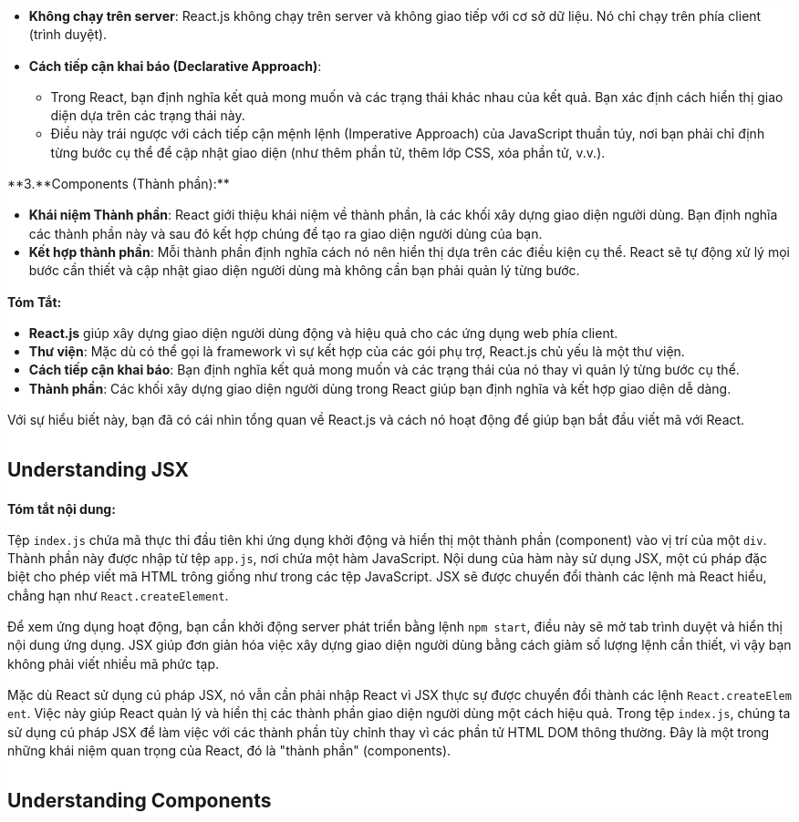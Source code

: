 -   **Không chạy trên server**: React.js không chạy trên server và không giao tiếp với cơ sở dữ liệu. Nó chỉ chạy trên phía client (trình duyệt).

-   **Cách tiếp cận khai báo (Declarative Approach)**:
    -   Trong React, bạn định nghĩa kết quả mong muốn và các trạng thái khác nhau của kết quả. Bạn xác định cách hiển thị giao diện dựa trên các trạng thái này.
    -   Điều này trái ngược với cách tiếp cận mệnh lệnh (Imperative Approach) của JavaScript thuần túy, nơi bạn phải chỉ định từng bước cụ thể để cập nhật giao diện (như thêm phần tử, thêm lớp CSS, xóa phần tử, v.v.).

**3.**Components (Thành phần):\*\*

-   **Khái niệm Thành phần**: React giới thiệu khái niệm về thành phần, là các khối xây dựng giao diện người dùng. Bạn định nghĩa các thành phần này và sau đó kết hợp chúng để tạo ra giao diện người dùng của bạn.
-   **Kết hợp thành phần**: Mỗi thành phần định nghĩa cách nó nên hiển thị dựa trên các điều kiện cụ thể. React sẽ tự động xử lý mọi bước cần thiết và cập nhật giao diện người dùng mà không cần bạn phải quản lý từng bước.

**Tóm Tắt:**

-   **React.js** giúp xây dựng giao diện người dùng động và hiệu quả cho các ứng dụng web phía client.
-   **Thư viện**: Mặc dù có thể gọi là framework vì sự kết hợp của các gói phụ trợ, React.js chủ yếu là một thư viện.
-   **Cách tiếp cận khai báo**: Bạn định nghĩa kết quả mong muốn và các trạng thái của nó thay vì quản lý từng bước cụ thể.
-   **Thành phần**: Các khối xây dựng giao diện người dùng trong React giúp bạn định nghĩa và kết hợp giao diện dễ dàng.

Với sự hiểu biết này, bạn đã có cái nhìn tổng quan về React.js và cách nó hoạt động để giúp bạn bắt đầu viết mã với React.

## Understanding JSX

**Tóm tắt nội dung:**

Tệp `index.js` chứa mã thực thi đầu tiên khi ứng dụng khởi động và hiển thị một thành phần (component) vào vị trí của một `div`. Thành phần này được nhập từ tệp `app.js`, nơi chứa một hàm JavaScript. Nội dung của hàm này sử dụng JSX, một cú pháp đặc biệt cho phép viết mã HTML trông giống như trong các tệp JavaScript. JSX sẽ được chuyển đổi thành các lệnh mà React hiểu, chẳng hạn như `React.createElement`.

Để xem ứng dụng hoạt động, bạn cần khởi động server phát triển bằng lệnh `npm start`, điều này sẽ mở tab trình duyệt và hiển thị nội dung ứng dụng. JSX giúp đơn giản hóa việc xây dựng giao diện người dùng bằng cách giảm số lượng lệnh cần thiết, vì vậy bạn không phải viết nhiều mã phức tạp.

Mặc dù React sử dụng cú pháp JSX, nó vẫn cần phải nhập React vì JSX thực sự được chuyển đổi thành các lệnh `React.createElement`. Việc này giúp React quản lý và hiển thị các thành phần giao diện người dùng một cách hiệu quả. Trong tệp `index.js`, chúng ta sử dụng cú pháp JSX để làm việc với các thành phần tùy chỉnh thay vì các phần tử HTML DOM thông thường. Đây là một trong những khái niệm quan trọng của React, đó là "thành phần" (components).

## Understanding Components
